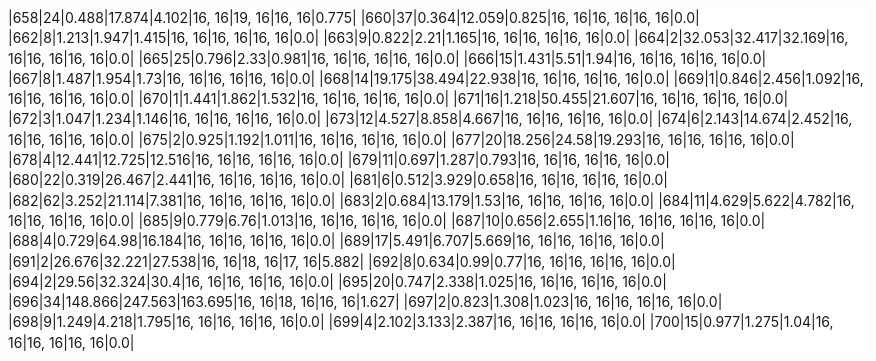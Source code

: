 |658|24|0.488|17.874|4.102|16, 16|19, 16|16, 16|0.775|
|660|37|0.364|12.059|0.825|16, 16|16, 16|16, 16|0.0|
|662|8|1.213|1.947|1.415|16, 16|16, 16|16, 16|0.0|
|663|9|0.822|2.21|1.165|16, 16|16, 16|16, 16|0.0|
|664|2|32.053|32.417|32.169|16, 16|16, 16|16, 16|0.0|
|665|25|0.796|2.33|0.981|16, 16|16, 16|16, 16|0.0|
|666|15|1.431|5.51|1.94|16, 16|16, 16|16, 16|0.0|
|667|8|1.487|1.954|1.73|16, 16|16, 16|16, 16|0.0|
|668|14|19.175|38.494|22.938|16, 16|16, 16|16, 16|0.0|
|669|1|0.846|2.456|1.092|16, 16|16, 16|16, 16|0.0|
|670|1|1.441|1.862|1.532|16, 16|16, 16|16, 16|0.0|
|671|16|1.218|50.455|21.607|16, 16|16, 16|16, 16|0.0|
|672|3|1.047|1.234|1.146|16, 16|16, 16|16, 16|0.0|
|673|12|4.527|8.858|4.667|16, 16|16, 16|16, 16|0.0|
|674|6|2.143|14.674|2.452|16, 16|16, 16|16, 16|0.0|
|675|2|0.925|1.192|1.011|16, 16|16, 16|16, 16|0.0|
|677|20|18.256|24.58|19.293|16, 16|16, 16|16, 16|0.0|
|678|4|12.441|12.725|12.516|16, 16|16, 16|16, 16|0.0|
|679|11|0.697|1.287|0.793|16, 16|16, 16|16, 16|0.0|
|680|22|0.319|26.467|2.441|16, 16|16, 16|16, 16|0.0|
|681|6|0.512|3.929|0.658|16, 16|16, 16|16, 16|0.0|
|682|62|3.252|21.114|7.381|16, 16|16, 16|16, 16|0.0|
|683|2|0.684|13.179|1.53|16, 16|16, 16|16, 16|0.0|
|684|11|4.629|5.622|4.782|16, 16|16, 16|16, 16|0.0|
|685|9|0.779|6.76|1.013|16, 16|16, 16|16, 16|0.0|
|687|10|0.656|2.655|1.16|16, 16|16, 16|16, 16|0.0|
|688|4|0.729|64.98|16.184|16, 16|16, 16|16, 16|0.0|
|689|17|5.491|6.707|5.669|16, 16|16, 16|16, 16|0.0|
|691|2|26.676|32.221|27.538|16, 16|18, 16|17, 16|5.882|
|692|8|0.634|0.99|0.77|16, 16|16, 16|16, 16|0.0|
|694|2|29.56|32.324|30.4|16, 16|16, 16|16, 16|0.0|
|695|20|0.747|2.338|1.025|16, 16|16, 16|16, 16|0.0|
|696|34|148.866|247.563|163.695|16, 16|18, 16|16, 16|1.627|
|697|2|0.823|1.308|1.023|16, 16|16, 16|16, 16|0.0|
|698|9|1.249|4.218|1.795|16, 16|16, 16|16, 16|0.0|
|699|4|2.102|3.133|2.387|16, 16|16, 16|16, 16|0.0|
|700|15|0.977|1.275|1.04|16, 16|16, 16|16, 16|0.0|